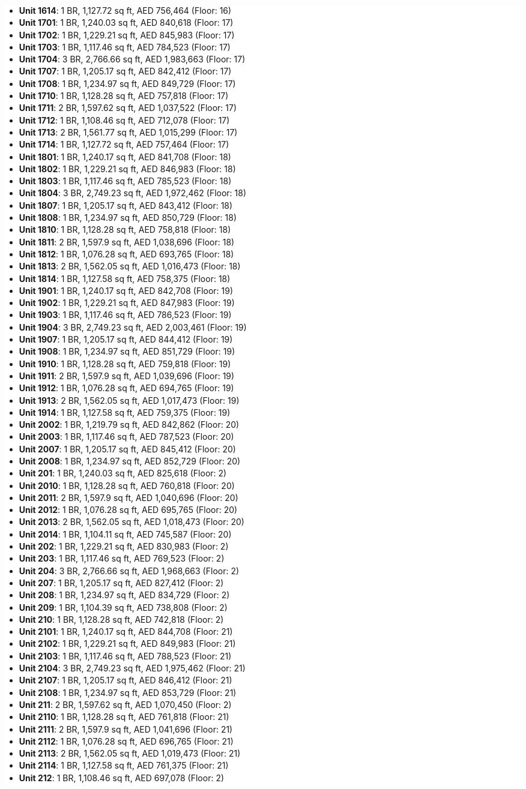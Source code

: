 - **Unit 1614**: 1 BR, 1,127.72 sq ft, AED 756,464 (Floor: 16)
- **Unit 1701**: 1 BR, 1,240.03 sq ft, AED 840,618 (Floor: 17)
- **Unit 1702**: 1 BR, 1,229.21 sq ft, AED 845,983 (Floor: 17)
- **Unit 1703**: 1 BR, 1,117.46 sq ft, AED 784,523 (Floor: 17)
- **Unit 1704**: 3 BR, 2,766.66 sq ft, AED 1,983,663 (Floor: 17)
- **Unit 1707**: 1 BR, 1,205.17 sq ft, AED 842,412 (Floor: 17)
- **Unit 1708**: 1 BR, 1,234.97 sq ft, AED 849,729 (Floor: 17)
- **Unit 1710**: 1 BR, 1,128.28 sq ft, AED 757,818 (Floor: 17)
- **Unit 1711**: 2 BR, 1,597.62 sq ft, AED 1,037,522 (Floor: 17)
- **Unit 1712**: 1 BR, 1,108.46 sq ft, AED 712,078 (Floor: 17)
- **Unit 1713**: 2 BR, 1,561.77 sq ft, AED 1,015,299 (Floor: 17)
- **Unit 1714**: 1 BR, 1,127.72 sq ft, AED 757,464 (Floor: 17)
- **Unit 1801**: 1 BR, 1,240.17 sq ft, AED 841,708 (Floor: 18)
- **Unit 1802**: 1 BR, 1,229.21 sq ft, AED 846,983 (Floor: 18)
- **Unit 1803**: 1 BR, 1,117.46 sq ft, AED 785,523 (Floor: 18)
- **Unit 1804**: 3 BR, 2,749.23 sq ft, AED 1,972,462 (Floor: 18)
- **Unit 1807**: 1 BR, 1,205.17 sq ft, AED 843,412 (Floor: 18)
- **Unit 1808**: 1 BR, 1,234.97 sq ft, AED 850,729 (Floor: 18)
- **Unit 1810**: 1 BR, 1,128.28 sq ft, AED 758,818 (Floor: 18)
- **Unit 1811**: 2 BR, 1,597.9 sq ft, AED 1,038,696 (Floor: 18)
- **Unit 1812**: 1 BR, 1,076.28 sq ft, AED 693,765 (Floor: 18)
- **Unit 1813**: 2 BR, 1,562.05 sq ft, AED 1,016,473 (Floor: 18)
- **Unit 1814**: 1 BR, 1,127.58 sq ft, AED 758,375 (Floor: 18)
- **Unit 1901**: 1 BR, 1,240.17 sq ft, AED 842,708 (Floor: 19)
- **Unit 1902**: 1 BR, 1,229.21 sq ft, AED 847,983 (Floor: 19)
- **Unit 1903**: 1 BR, 1,117.46 sq ft, AED 786,523 (Floor: 19)
- **Unit 1904**: 3 BR, 2,749.23 sq ft, AED 2,003,461 (Floor: 19)
- **Unit 1907**: 1 BR, 1,205.17 sq ft, AED 844,412 (Floor: 19)
- **Unit 1908**: 1 BR, 1,234.97 sq ft, AED 851,729 (Floor: 19)
- **Unit 1910**: 1 BR, 1,128.28 sq ft, AED 759,818 (Floor: 19)
- **Unit 1911**: 2 BR, 1,597.9 sq ft, AED 1,039,696 (Floor: 19)
- **Unit 1912**: 1 BR, 1,076.28 sq ft, AED 694,765 (Floor: 19)
- **Unit 1913**: 2 BR, 1,562.05 sq ft, AED 1,017,473 (Floor: 19)
- **Unit 1914**: 1 BR, 1,127.58 sq ft, AED 759,375 (Floor: 19)
- **Unit 2002**: 1 BR, 1,219.79 sq ft, AED 842,862 (Floor: 20)
- **Unit 2003**: 1 BR, 1,117.46 sq ft, AED 787,523 (Floor: 20)
- **Unit 2007**: 1 BR, 1,205.17 sq ft, AED 845,412 (Floor: 20)
- **Unit 2008**: 1 BR, 1,234.97 sq ft, AED 852,729 (Floor: 20)
- **Unit 201**: 1 BR, 1,240.03 sq ft, AED 825,618 (Floor: 2)
- **Unit 2010**: 1 BR, 1,128.28 sq ft, AED 760,818 (Floor: 20)
- **Unit 2011**: 2 BR, 1,597.9 sq ft, AED 1,040,696 (Floor: 20)
- **Unit 2012**: 1 BR, 1,076.28 sq ft, AED 695,765 (Floor: 20)
- **Unit 2013**: 2 BR, 1,562.05 sq ft, AED 1,018,473 (Floor: 20)
- **Unit 2014**: 1 BR, 1,104.11 sq ft, AED 745,587 (Floor: 20)
- **Unit 202**: 1 BR, 1,229.21 sq ft, AED 830,983 (Floor: 2)
- **Unit 203**: 1 BR, 1,117.46 sq ft, AED 769,523 (Floor: 2)
- **Unit 204**: 3 BR, 2,766.66 sq ft, AED 1,968,663 (Floor: 2)
- **Unit 207**: 1 BR, 1,205.17 sq ft, AED 827,412 (Floor: 2)
- **Unit 208**: 1 BR, 1,234.97 sq ft, AED 834,729 (Floor: 2)
- **Unit 209**: 1 BR, 1,104.39 sq ft, AED 738,808 (Floor: 2)
- **Unit 210**: 1 BR, 1,128.28 sq ft, AED 742,818 (Floor: 2)
- **Unit 2101**: 1 BR, 1,240.17 sq ft, AED 844,708 (Floor: 21)
- **Unit 2102**: 1 BR, 1,229.21 sq ft, AED 849,983 (Floor: 21)
- **Unit 2103**: 1 BR, 1,117.46 sq ft, AED 788,523 (Floor: 21)
- **Unit 2104**: 3 BR, 2,749.23 sq ft, AED 1,975,462 (Floor: 21)
- **Unit 2107**: 1 BR, 1,205.17 sq ft, AED 846,412 (Floor: 21)
- **Unit 2108**: 1 BR, 1,234.97 sq ft, AED 853,729 (Floor: 21)
- **Unit 211**: 2 BR, 1,597.62 sq ft, AED 1,070,450 (Floor: 2)
- **Unit 2110**: 1 BR, 1,128.28 sq ft, AED 761,818 (Floor: 21)
- **Unit 2111**: 2 BR, 1,597.9 sq ft, AED 1,041,696 (Floor: 21)
- **Unit 2112**: 1 BR, 1,076.28 sq ft, AED 696,765 (Floor: 21)
- **Unit 2113**: 2 BR, 1,562.05 sq ft, AED 1,019,473 (Floor: 21)
- **Unit 2114**: 1 BR, 1,127.58 sq ft, AED 761,375 (Floor: 21)
- **Unit 212**: 1 BR, 1,108.46 sq ft, AED 697,078 (Floor: 2)